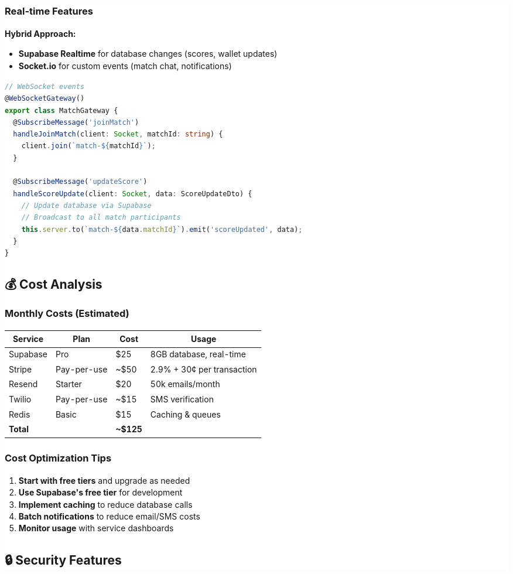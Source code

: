 ### Real-time Features

**Hybrid Approach:**
- **Supabase Realtime** for database changes (scores, wallet updates)
- **Socket.io** for custom events (match chat, notifications)

```typescript
// WebSocket events
@WebSocketGateway()
export class MatchGateway {
  @SubscribeMessage('joinMatch')
  handleJoinMatch(client: Socket, matchId: string) {
    client.join(`match-${matchId}`);
  }

  @SubscribeMessage('updateScore')
  handleScoreUpdate(client: Socket, data: ScoreUpdateDto) {
    // Update database via Supabase
    // Broadcast to all match participants
    this.server.to(`match-${data.matchId}`).emit('scoreUpdated', data);
  }
}
```

## 💰 Cost Analysis

### Monthly Costs (Estimated)

| Service | Plan | Cost | Usage |
|---------|------|------|-------|
| Supabase | Pro | $25 | 8GB database, real-time |
| Stripe | Pay-per-use | ~$50 | 2.9% + 30¢ per transaction |
| Resend | Starter | $20 | 50k emails/month |
| Twilio | Pay-per-use | ~$15 | SMS verification |
| Redis | Basic | $15 | Caching & queues |
| **Total** | | **~$125** | |

### Cost Optimization Tips

1. **Start with free tiers** and upgrade as needed
2. **Use Supabase's free tier** for development
3. **Implement caching** to reduce database calls
4. **Batch notifications** to reduce email/SMS costs
5. **Monitor usage** with service dashboards

## 🔒 Security Features
